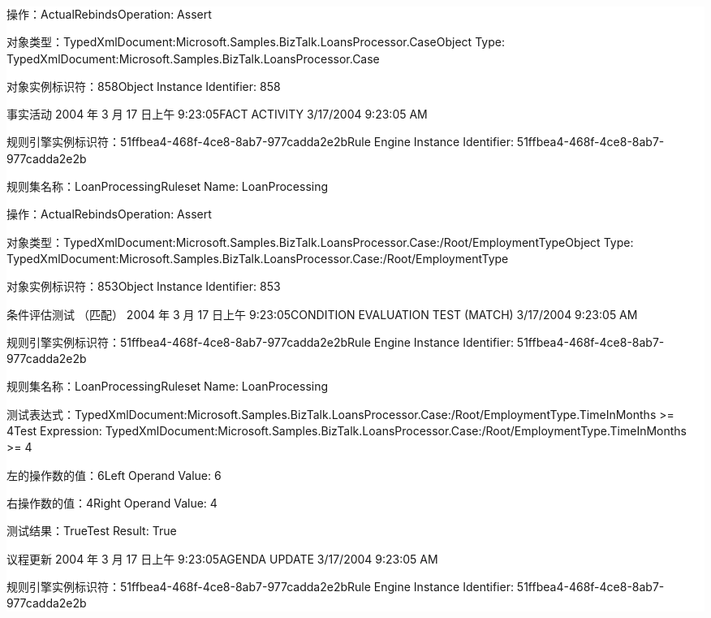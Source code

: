  <span data-ttu-id="3d5a8-347">操作：ActualRebinds</span><span class="sxs-lookup"><span data-stu-id="3d5a8-347">Operation: Assert</span></span>  
  
 <span data-ttu-id="3d5a8-348">对象类型：TypedXmlDocument:Microsoft.Samples.BizTalk.LoansProcessor.Case</span><span class="sxs-lookup"><span data-stu-id="3d5a8-348">Object Type: TypedXmlDocument:Microsoft.Samples.BizTalk.LoansProcessor.Case</span></span>  
  
 <span data-ttu-id="3d5a8-349">对象实例标识符：858</span><span class="sxs-lookup"><span data-stu-id="3d5a8-349">Object Instance Identifier: 858</span></span>  
  
 <span data-ttu-id="3d5a8-350">事实活动 2004 年 3 月 17 日上午 9:23:05</span><span class="sxs-lookup"><span data-stu-id="3d5a8-350">FACT ACTIVITY 3/17/2004 9:23:05 AM</span></span>  
  
 <span data-ttu-id="3d5a8-351">规则引擎实例标识符：51ffbea4-468f-4ce8-8ab7-977cadda2e2b</span><span class="sxs-lookup"><span data-stu-id="3d5a8-351">Rule Engine Instance Identifier: 51ffbea4-468f-4ce8-8ab7-977cadda2e2b</span></span>  
  
 <span data-ttu-id="3d5a8-352">规则集名称：LoanProcessing</span><span class="sxs-lookup"><span data-stu-id="3d5a8-352">Ruleset Name: LoanProcessing</span></span>  
  
 <span data-ttu-id="3d5a8-353">操作：ActualRebinds</span><span class="sxs-lookup"><span data-stu-id="3d5a8-353">Operation: Assert</span></span>  
  
 <span data-ttu-id="3d5a8-354">对象类型：TypedXmlDocument:Microsoft.Samples.BizTalk.LoansProcessor.Case:/Root/EmploymentType</span><span class="sxs-lookup"><span data-stu-id="3d5a8-354">Object Type: TypedXmlDocument:Microsoft.Samples.BizTalk.LoansProcessor.Case:/Root/EmploymentType</span></span>  
  
 <span data-ttu-id="3d5a8-355">对象实例标识符：853</span><span class="sxs-lookup"><span data-stu-id="3d5a8-355">Object Instance Identifier: 853</span></span>  
  
 <span data-ttu-id="3d5a8-356">条件评估测试 （匹配） 2004 年 3 月 17 日上午 9:23:05</span><span class="sxs-lookup"><span data-stu-id="3d5a8-356">CONDITION EVALUATION TEST (MATCH) 3/17/2004 9:23:05 AM</span></span>  
  
 <span data-ttu-id="3d5a8-357">规则引擎实例标识符：51ffbea4-468f-4ce8-8ab7-977cadda2e2b</span><span class="sxs-lookup"><span data-stu-id="3d5a8-357">Rule Engine Instance Identifier: 51ffbea4-468f-4ce8-8ab7-977cadda2e2b</span></span>  
  
 <span data-ttu-id="3d5a8-358">规则集名称：LoanProcessing</span><span class="sxs-lookup"><span data-stu-id="3d5a8-358">Ruleset Name: LoanProcessing</span></span>  
  
 <span data-ttu-id="3d5a8-359">测试表达式：TypedXmlDocument:Microsoft.Samples.BizTalk.LoansProcessor.Case:/Root/EmploymentType.TimeInMonths >= 4</span><span class="sxs-lookup"><span data-stu-id="3d5a8-359">Test Expression: TypedXmlDocument:Microsoft.Samples.BizTalk.LoansProcessor.Case:/Root/EmploymentType.TimeInMonths >= 4</span></span>  
  
 <span data-ttu-id="3d5a8-360">左的操作数的值：6</span><span class="sxs-lookup"><span data-stu-id="3d5a8-360">Left Operand Value: 6</span></span>  
  
 <span data-ttu-id="3d5a8-361">右操作数的值：4</span><span class="sxs-lookup"><span data-stu-id="3d5a8-361">Right Operand Value: 4</span></span>  
  
 <span data-ttu-id="3d5a8-362">测试结果：True</span><span class="sxs-lookup"><span data-stu-id="3d5a8-362">Test Result: True</span></span>  
  
 <span data-ttu-id="3d5a8-363">议程更新 2004 年 3 月 17 日上午 9:23:05</span><span class="sxs-lookup"><span data-stu-id="3d5a8-363">AGENDA UPDATE 3/17/2004 9:23:05 AM</span></span>  
  
 <span data-ttu-id="3d5a8-364">规则引擎实例标识符：51ffbea4-468f-4ce8-8ab7-977cadda2e2b</span><span class="sxs-lookup"><span data-stu-id="3d5a8-364">Rule Engine Instance Identifier: 51ffbea4-468f-4ce8-8ab7-977cadda2e2b</span></span>  
  
